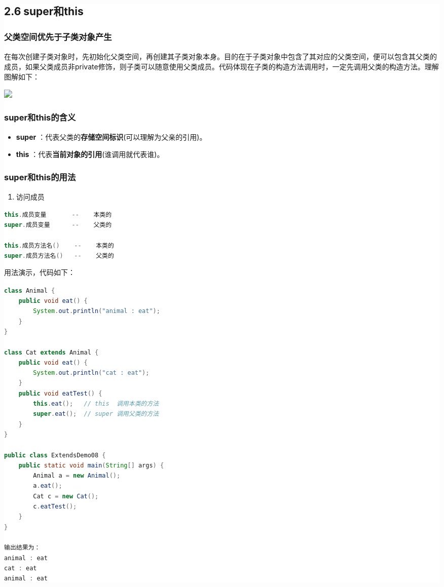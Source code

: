 ## 2.6 super和this

### 父类空间优先于子类对象产生

在每次创建子类对象时，先初始化父类空间，再创建其子类对象本身。目的在于子类对象中包含了其对应的父类空间，便可以包含其父类的成员，如果父类成员非private修饰，则子类可以随意使用父类成员。代码体现在子类的构造方法调用时，一定先调用父类的构造方法。理解图解如下：

![](img/2.jpg)

### super和this的含义

* **super** ：代表父类的**存储空间标识**(可以理解为父亲的引用)。


* **this** ：代表**当前对象的引用**(谁调用就代表谁)。

### super和this的用法

1. 访问成员

```java
this.成员变量    	--    本类的
super.成员变量    	--    父类的

this.成员方法名()  	--    本类的    
super.成员方法名()   --    父类的

```

用法演示，代码如下：

```java
class Animal {
    public void eat() {
        System.out.println("animal : eat");
    }
}
 
class Cat extends Animal {
    public void eat() {
        System.out.println("cat : eat");
    }
    public void eatTest() {
        this.eat();   // this  调用本类的方法
        super.eat();  // super 调用父类的方法
    }
}
 
public class ExtendsDemo08 {
    public static void main(String[] args) {
        Animal a = new Animal();
        a.eat();
        Cat c = new Cat();
        c.eatTest();
    }
}

输出结果为：
animal : eat
cat : eat
animal : eat
```
